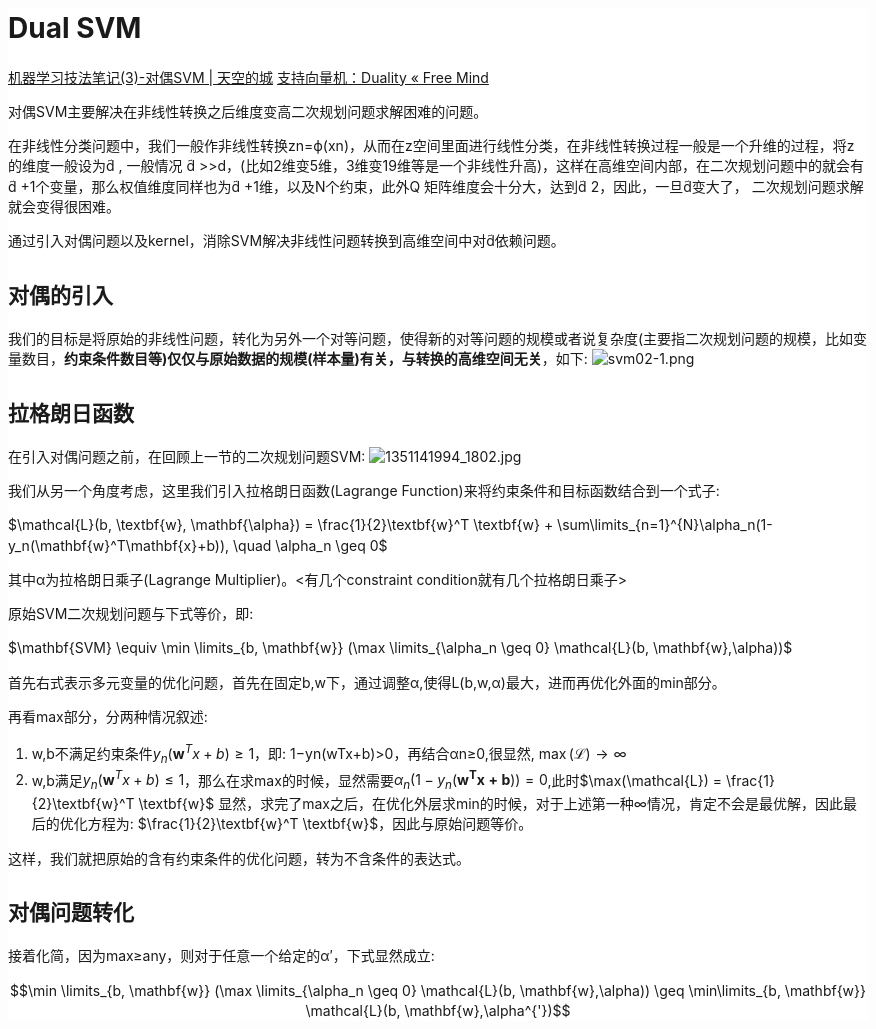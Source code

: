 # Dual SVM

[机器学习技法笔记(3)-对偶SVM \| 天空的城](https://shomy.top/2017/02/17/svm-02-dual/)
[支持向量机：Duality « Free Mind](http://blog.pluskid.org/?p=702)

对偶SVM主要解决在非线性转换之后维度变高二次规划问题求解困难的问题。

在非线性分类问题中，我们一般作非线性转换zn=ϕ(xn)，从而在z空间里面进行线性分类，在非线性转换过程一般是一个升维的过程，将z的维度一般设为d̃ , 一般情况 d̃ >>d，(比如2维变5维，3维变19维等是一个非线性升高)，这样在高维空间内部，在二次规划问题中的就会有d̃ +1个变量，那么权值维度同样也为d̃ +1维，以及N个约束，此外Q 矩阵维度会十分大，达到d̃ 2，因此，一旦d̃变大了， 二次规划问题求解就会变得很困难。

通过引入对偶问题以及kernel，消除SVM解决非线性问题转换到高维空间中对d̃依赖问题。

## 对偶的引入

我们的目标是将原始的非线性问题，转化为另外一个对等问题，使得新的对等问题的规模或者说复杂度(主要指二次规划问题的规模，比如变量数目，__约束条件数目等)仅仅与原始数据的规模(样本量)有关，与转换的高维空间无关__，如下:
![svm02-1.png](http://cdn.htliu.cn/svm02-1.png)

## 拉格朗日函数
在引入对偶问题之前，在回顾上一节的二次规划问题SVM:
![1351141994_1802.jpg](https://wizardforcel.gitbooks.io/dm-algo-top10/content/img/1351141994_1802.jpg)

我们从另一个角度考虑，这里我们引入拉格朗日函数(Lagrange Function)来将约束条件和目标函数结合到一个式子:

$\mathcal{L}(b, \textbf{w}, \mathbf{\alpha}) = \frac{1}{2}\textbf{w}^T \textbf{w} + \sum\limits_{n=1}^{N}\alpha_n(1-y_n(\mathbf{w}^T\mathbf{x}+b)), \quad \alpha_n \geq 0$

其中α为拉格朗日乘子(Lagrange Multiplier)。<有几个constraint condition就有几个拉格朗日乘子>

原始SVM二次规划问题与下式等价，即:

$\mathbf{SVM} \equiv \min \limits_{b, \mathbf{w}} (\max \limits_{\alpha_n \geq 0} \mathcal{L}(b, \mathbf{w},\alpha))$

首先右式表示多元变量的优化问题，首先在固定b,w下，通过调整α,使得L(b,w,α)最大，进而再优化外面的min部分。

再看max部分，分两种情况叙述:

1. w,b不满足约束条件$y_n(\mathbf{w}^Tx+b) \geq 1$，即: 1−yn(wTx+b)>0，再结合αn≥0,很显然, $\max(\mathcal{L}) \to \infty$
2. w,b满足$y_n(\mathbf{w}^Tx+b) \leq 1$，那么在求max的时候，显然需要$\alpha_n(1-y_n(\mathbf{\mathbf{w}^T\mathbf{x}+b})) = 0$,此时$\max(\mathcal{L}) = \frac{1}{2}\textbf{w}^T \textbf{w}$
   显然，求完了max之后，在优化外层求min的时候，对于上述第一种∞情况，肯定不会是最优解，因此最后的优化方程为: $\frac{1}{2}\textbf{w}^T \textbf{w}$，因此与原始问题等价。

这样，我们就把原始的含有约束条件的优化问题，转为不含条件的表达式。



## 对偶问题转化
接着化简，因为max≥any，则对于任意一个给定的α′，下式显然成立:

$$\min \limits_{b, \mathbf{w}} (\max \limits_{\alpha_n \geq 0} \mathcal{L}(b, \mathbf{w},\alpha)) \geq \min\limits_{b, \mathbf{w}} \mathcal{L}(b, \mathbf{w},\alpha^{'})$$

